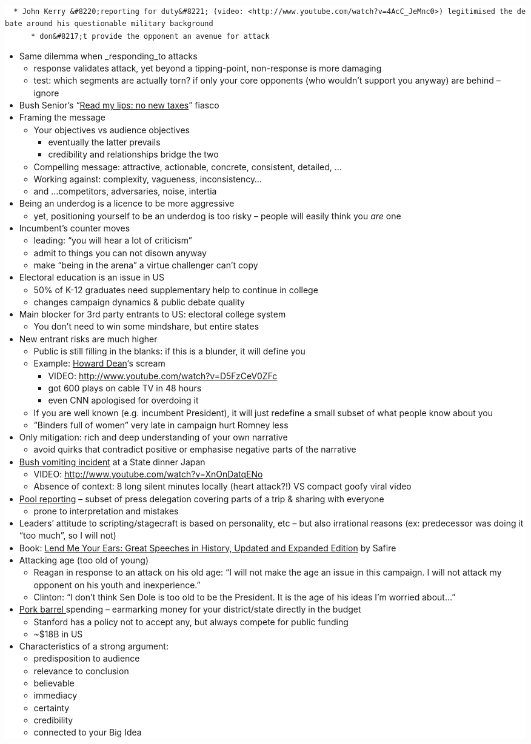       * John Kerry &#8220;reporting for duty&#8221; (video: <http://www.youtube.com/watch?v=4AcC_JeMnc0>) legitimised the debate around his questionable military background 
          * don&#8217;t provide the opponent an avenue for attack
  * Same dilemma when _responding_to attacks 
      * response validates attack, yet beyond a tipping-point, non-response is more damaging
      * test: which segments are actually torn? if only your core opponents (who wouldn&#8217;t support you anyway) are behind &#8211; ignore
  * Bush Senior&#8217;s &#8220;[Read my lips: no new taxes][15]&#8221; fiasco
  * Framing the message 
      * Your objectives vs audience objectives 
          * eventually the latter prevails
          * credibility and relationships bridge the two
      * Compelling message: attractive, actionable, concrete, consistent, detailed, …
      * Working against: complexity, vagueness, inconsistency…
      * and &#8230;competitors, adversaries, noise, intertia
  * Being an underdog is a licence to be more aggressive 
      * yet, positioning yourself to be an underdog is too risky &#8211; people will easily think you _are_ one
  * Incumbent&#8217;s counter moves 
      * leading: &#8220;you will hear a lot of criticism&#8221;
      * admit to things you can not disown anyway
      * make &#8220;being in the arena&#8221; a virtue challenger can&#8217;t copy
  * Electoral education is an issue in US 
      * 50% of K-12 graduates need supplementary help to continue in college
      * changes campaign dynamics & public debate quality
  * Main blocker for 3rd party entrants to US: electoral college system 
      * You don&#8217;t need to win some mindshare, but entire states
  * New entrant risks are much higher 
      * Public is still filling in the blanks: if this is a blunder, it will define you
      * Example: [Howard Dean][16]&#8216;s scream 
          * VIDEO: <http://www.youtube.com/watch?v=D5FzCeV0ZFc>
          * got 600 plays on cable TV in 48 hours
          * even CNN apologised for overdoing it
      * If you are well known (e.g. incumbent President), it will just redefine a small subset of what people know about you
      * &#8220;Binders full of women&#8221; very late in campaign hurt Romney less
  * Only mitigation: rich and deep understanding of your own narrative 
      * avoid quirks that contradict positive or emphasise negative parts of the narrative
  * [Bush vomiting incident][17] at a State dinner Japan 
      * VIDEO: <http://www.youtube.com/watch?v=XnOnDatqENo>
      * Absence of context: 8 long silent minutes locally (heart attack?!) VS compact goofy viral video
  * [Pool reporting][18] &#8211; subset of press delegation covering parts of a trip & sharing with everyone 
      * prone to interpretation and mistakes
  * Leaders&#8217; attitude to scripting/stagecraft is based on personality, etc &#8211; but also irrational reasons (ex: predecessor was doing it &#8220;too much&#8221;, so I will not)
  * Book: [Lend Me Your Ears: Great Speeches in History, Updated and Expanded Edition][19] by Safire
  * Attacking age (too old of young) 
      * Reagan in response to an attack on his old age: &#8220;I will not make the age an issue in this campaign. I will not attack my opponent on his youth and inexperience.&#8221;
      * Clinton: &#8220;I don&#8217;t think Sen Dole is too old to be the President. It is the age of his ideas I&#8217;m worried about…&#8221;
  * [Pork barrel ][20]spending &#8211; earmarking money for your district/state directly in the budget 
      * Stanford has a policy not to accept any, but always compete for public funding
      * ~$18B in US
  * Characteristics of a strong argument: 
      * predisposition to audience
      * relevance to conclusion
      * believable
      * immediacy
      * certainty
      * credibility
      * connected to your Big Idea

 [1]: http://www.gsb.stanford.edu/sloan/2013fellows
 [2]: http://www.urbandictionary.com/define.php?term=potus
 [3]: https://explorecourses.stanford.edu/search?view=catalog&filter-coursestatus-Active=on&page=0&catalog=&q=GSBGEN+565+-+Political+Communication&collapse=
 [4]: http://en.wikipedia.org/wiki/David_Demarest
 [5]: http://pss.sagepub.com/content/21/1/86.short
 [6]: http://en.wikipedia.org/wiki/Query_theory
 [7]: http://kuznets.fas.harvard.edu/~athey/
 [8]: http://kuznets.fas.harvard.edu/~athey/#5._Economics_of_Organizations
 [9]: http://papers.ssrn.com/sol3/papers.cfm?abstract_id=925253
 [10]: http://www.jstor.org/stable/10.2307/2555518
 [11]: http://onlinelibrary.wiley.com/doi/10.1111/j.1540-6261.1991.tb03753.x/abstract
 [12]: http://en.wikipedia.org/wiki/William_Randolph_Hearst
 [13]: http://en.wikipedia.org/wiki/Checkers_speech
 [14]: http://watergate.info/1952/09/23/nixon-checkers-speech.html
 [15]: http://en.wikipedia.org/wiki/Read_my_lips:_no_new_taxes
 [16]: http://en.wikipedia.org/wiki/Howard_Dean
 [17]: http://en.wikipedia.org/wiki/George_H._W._Bush_vomiting_incident
 [18]: http://en.wikipedia.org/wiki/Press_pool
 [19]: http://www.amazon.com/gp/product/0393059316/ref=as_li_ss_tl?ie=UTF8&camp=1789&creative=390957&creativeASIN=0393059316&linkCode=as2&tag=seikatsu-20
 [20]: http://en.wikipedia.org/wiki/Pork_barrel
 [21]: http://www.politifact.com/
 [22]: http://en.wikipedia.org/wiki/Noah_S._Sweat#The_.22whiskey_speech.22
 [23]: http://hci.stanford.edu/courses/cs547/
 [24]: http://www.paulos.net/
 [25]: http://hci.stanford.edu/courses/cs547/speaker.php?date=2012-11-09
 [26]: http://www.paulos.net/papers/2009/manifesto2009.html
 [27]: http://sten.tamkivi.com/tag/sloan/